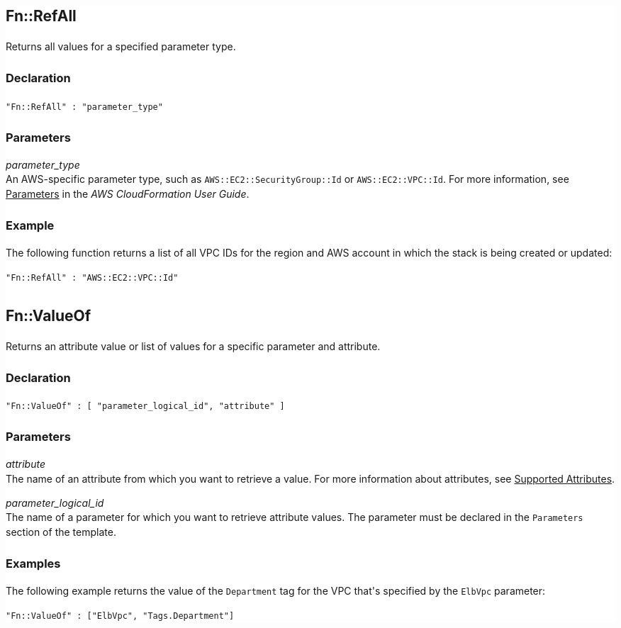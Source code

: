 ## Fn::RefAll<a name="fn-refall"></a>

Returns all values for a specified parameter type\.

### Declaration<a name="fn-refall-declaration"></a>

```
"Fn::RefAll" : "parameter_type"
```

### Parameters<a name="fn-refall-parameters"></a>

_parameter_type_  
An AWS\-specific parameter type, such as `AWS::EC2::SecurityGroup::Id` or `AWS::EC2::VPC::Id`\. For more information, see [Parameters](https://docs.aws.amazon.com/AWSCloudFormation/latest/UserGuide/parameters-section-structure.html) in the _AWS CloudFormation User Guide_\.

### Example<a name="fn-refall-example"></a>

The following function returns a list of all VPC IDs for the region and AWS account in which the stack is being created or updated:

```
"Fn::RefAll" : "AWS::EC2::VPC::Id"
```

## Fn::ValueOf<a name="fn-valueof"></a>

Returns an attribute value or list of values for a specific parameter and attribute\.

### Declaration<a name="fn-valueof-declaration"></a>

```
"Fn::ValueOf" : [ "parameter_logical_id", "attribute" ]
```

### Parameters<a name="fn-valueof-parameters"></a>

_attribute_  
The name of an attribute from which you want to retrieve a value\. For more information about attributes, see [Supported Attributes](#rules-parameter-attributes)\.

_parameter_logical_id_  
The name of a parameter for which you want to retrieve attribute values\. The parameter must be declared in the `Parameters` section of the template\.

### Examples<a name="fn-valueof-examples"></a>

The following example returns the value of the `Department` tag for the VPC that's specified by the `ElbVpc` parameter:

```
"Fn::ValueOf" : ["ElbVpc", "Tags.Department"]
```
